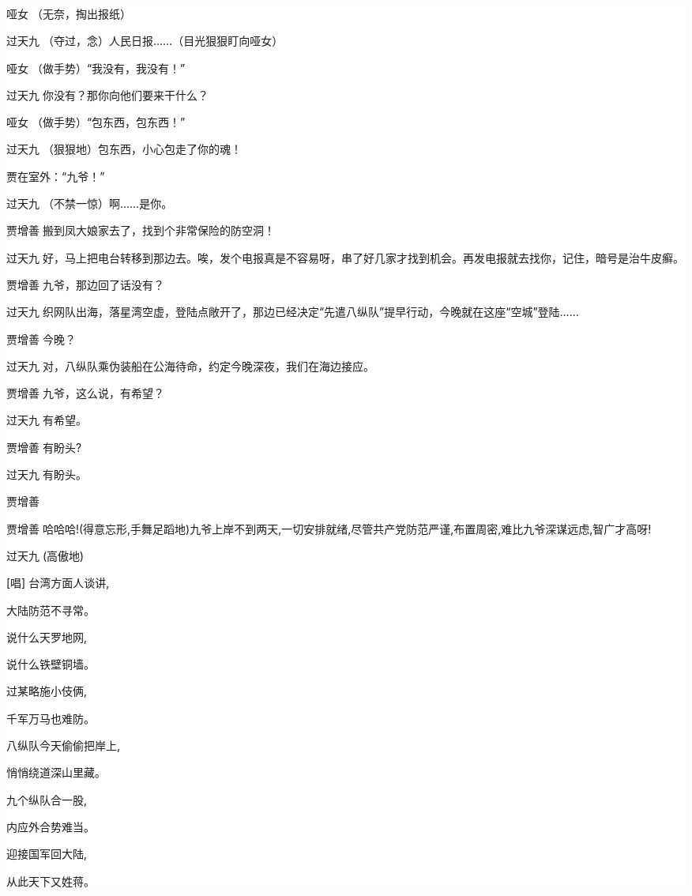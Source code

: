 哑女 （无奈，掏出报纸）

过天九 （夺过，念）人民日报……（目光狠狠盯向哑女）

哑女 （做手势）“我没有，我没有！”

过天九 你没有？那你向他们要来干什么？

哑女 （做手势）“包东西，包东西！”

过天九 （狠狠地）包东西，小心包走了你的魂！

贾在室外：“九爷！”

过天九 （不禁一惊）啊……是你。

贾增善 搬到凤大娘家去了，找到个非常保险的防空洞！

过天九 好，马上把电台转移到那边去。唉，发个电报真是不容易呀，串了好几家才找到机会。再发电报就去找你，记住，暗号是治牛皮癣。

贾增善 九爷，那边回了话没有？

过天九 织网队出海，落星湾空虚，登陆点敞开了，那边已经决定“先遣八纵队”提早行动，今晚就在这座“空城”登陆……

贾增善 今晚？

过天九 对，八纵队乘伪装船在公海待命，约定今晚深夜，我们在海边接应。

贾增善 九爷，这么说，有希望？

过天九 有希望。

贾增善 有盼头?

过天九 有盼头。

贾增善

贾增善 哈哈哈!(得意忘形,手舞足蹈地)九爷上岸不到两天,一切安排就绪,尽管共产党防范严谨,布置周密,难比九爷深谋远虑,智广才高呀!

过天九 (高傲地)

[唱] 台湾方面人谈讲,

大陆防范不寻常。

说什么天罗地网,

说什么铁壁铜墙。

过某略施小伎俩,

千军万马也难防。

八纵队今天偷偷把岸上,

悄悄绕道深山里藏。

九个纵队合一股,

内应外合势难当。

迎接国军回大陆,

从此天下又姓蒋。
